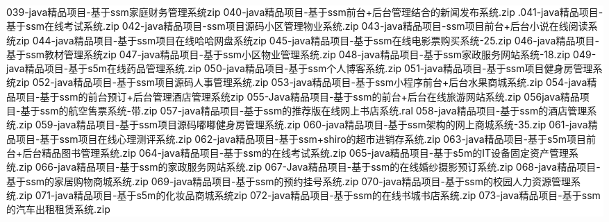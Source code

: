039-java精品项目-基于ssm家庭财务管理系统zip
040-java精品项目-基于ssm前台+后台管理结合的新闻发布系统.zip
.041-java精品项目-基于ssm在线考试系统.zip
042-java精品项目-ssm项目源码小区管理物业系统.zip
043-java精品项目-ssm项目前台+后台小说在线阅读系统zip
044-java精品项目-基于ssm项目在线哈哈网盘系统zip
045-java精品项目-基于ssm在线电影票购买系统-25.zip
046-java精品项目-基于ssm教材管理系统zip
047-java精品项目-基于ssm小区物业管理系统.zip
048-java精品项目-基于ssm家政服务网站系统-18.zip
049-java精品项目-基于s5m在线药品管理系统.zip
050-java精品项目-基于ssm个人博客系统.zip
051-java精品项目-基于ssm项目健身房管理系统zip
052-java精品项目-基于ssm项目源码人事管理系统.zip
053-java精品项目-基于ssm小程序前台+后台水果商城系统.zip
054-java精品项目-基于ssm的前台预订+后台管理酒店管理系统zip
055-Java精品项目-基于ssm的前台+后台在线旅游网站系统.zip
056java精品项目-基于ssm的航空售票系统-带.zip
057-java精品项目-基于ssm的推荐版在线网上书店系统.ral
058-java精品项目-基于ssm的酒店管理系统.zip
059-java精品项目-基于ssm项目源码嘟嘟健身房管理系统.zip
060-java精品项目-基于ssm架构的网上商城系统-35.zip
061-java精品项目-基于ssm项目在线心理测评系统.zip
062-java精品项目-基于ssm+shiro的超市进销存系统.zip
063-java精品项目-基于s5m项目前台+后台精品图书管理系统.zip
064-java精品项目-基于ssm的在线考试系统.zip
065-java精品项目-基于s5m的IT设备固定资产管理系统.zip
066-java精品项目-基于ssm的家政服务网站系统.zip
067-Java精品项目-基于ssm的在线婚纱摄影预订系统.zip
068-java精品项目-基于ssm的家居购物商城系统.zip
069-java精品项目-基于ssm的预约挂号系统.zip
070-java精品项目-基于ssm的校园人力资源管理系统.zip
071-java精品项目-基于s5m的化妆品商城系统zip
072-java精品项目-基于ssm的在线书城书店系统.zip
073-java精品项目-基于ssm的汽车出租租赁系统.zip
